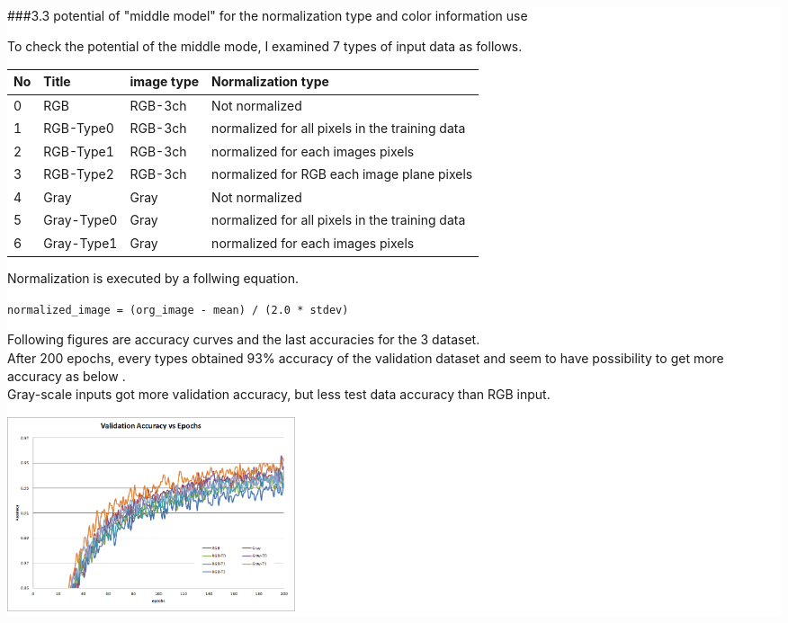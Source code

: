 

###3.3 potential of "middle model" for the normalization type and color information use

To check the potential of the middle mode, I examined 7 types of input data as follows.

| No | Title      | image type | Normalization type									| 
|:---|:-----------|:-----------|:---------------------------------------------------| 
| 0  | RGB        | RGB-3ch    | Not normalized										|
| 1  | RGB-Type0  | RGB-3ch    | normalized for all pixels in the training data		|
| 2  | RGB-Type1  | RGB-3ch    | normalized for each images pixels					|
| 3  | RGB-Type2  | RGB-3ch    | normalized for RGB each image plane pixels			|
| 4  | Gray       | Gray       | Not normalized										|
| 5  | Gray-Type0 | Gray       | normalized for all pixels in the training data		|
| 6  | Gray-Type1 | Gray       | normalized for each images pixels					|

Normalization is executed by a follwing equation.

    normalized_image = (org_image - mean) / (2.0 * stdev)

Following figures are accuracy curves and the last accuracies for the 3 dataset.  
After 200 epochs, every types obtained 93% accuracy of the validation dataset and seem to have possibility to get more accuracy as below .  
Gray-scale inputs got more validation accuracy, but less test data accuracy than RGB input.

<img width=320 src="./fig/middle_model_feasibility_Test.png"/>